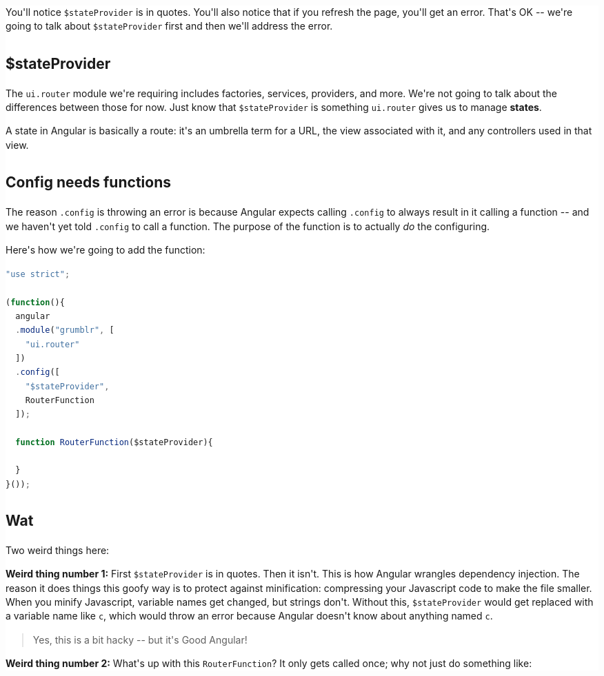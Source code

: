 You'll notice `$stateProvider` is in quotes. You'll also notice that if you refresh the page, you'll get an error. That's OK -- we're going to talk about `$stateProvider` first and then we'll address the error.

## $stateProvider

The `ui.router` module we're requiring includes factories, services, providers, and more. We're not going to talk about the differences between those for now. Just know that `$stateProvider` is something `ui.router` gives us to manage **states**.

A state in Angular is basically a route: it's an umbrella term for a URL, the view associated with it, and any controllers used in that view.

## Config needs functions

The reason `.config` is throwing an error is because Angular expects calling `.config` to always result in it calling a function -- and we haven't yet told `.config` to call a function. The purpose of the function is to actually *do* the configuring.

Here's how we're going to add the function:

```js
"use strict";

(function(){
  angular
  .module("grumblr", [
    "ui.router"
  ])
  .config([
    "$stateProvider",
    RouterFunction
  ]);

  function RouterFunction($stateProvider){
    
  }
}());
```

## Wat

Two weird things here:

**Weird thing number 1:** First `$stateProvider` is in quotes. Then it isn't. This is how Angular wrangles dependency injection. The reason it does things this goofy way is to protect against minification: compressing your Javascript code to make the file smaller. When you minify Javascript, variable names get changed, but strings don't. Without this, `$stateProvider` would get replaced with a variable name like `c`, which would throw an error because Angular doesn't know about anything named `c`.

> Yes, this is a bit hacky -- but it's Good Angular!

**Weird thing number 2:** What's up with this `RouterFunction`? It only gets called once; why not just do something like:

